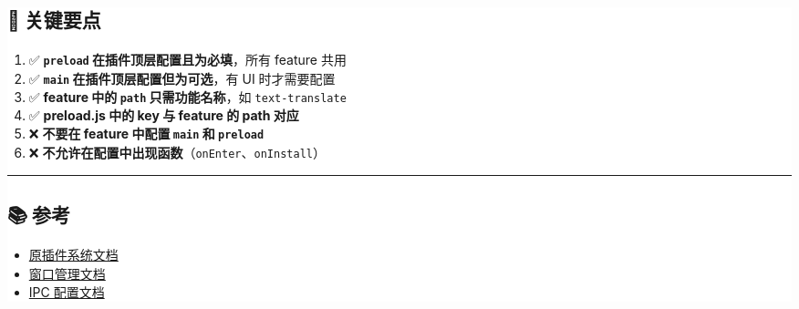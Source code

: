 ## 🔑 关键要点

1. ✅ **`preload` 在插件顶层配置且为必填**，所有 feature 共用
2. ✅ **`main` 在插件顶层配置但为可选**，有 UI 时才需要配置
3. ✅ **feature 中的 `path` 只需功能名称**，如 `text-translate`
4. ✅ **preload.js 中的 key 与 feature 的 path 对应**
5. ❌ **不要在 feature 中配置 `main` 和 `preload`**
6. ❌ **不允许在配置中出现函数**（`onEnter`、`onInstall`）

---

## 📚 参考

- [原插件系统文档](../../../docs/插件开发文档.md)
- [窗口管理文档](../../../docs/调试窗口说明.md)
- [IPC 配置文档](../../../docs/IPC配置.md)
